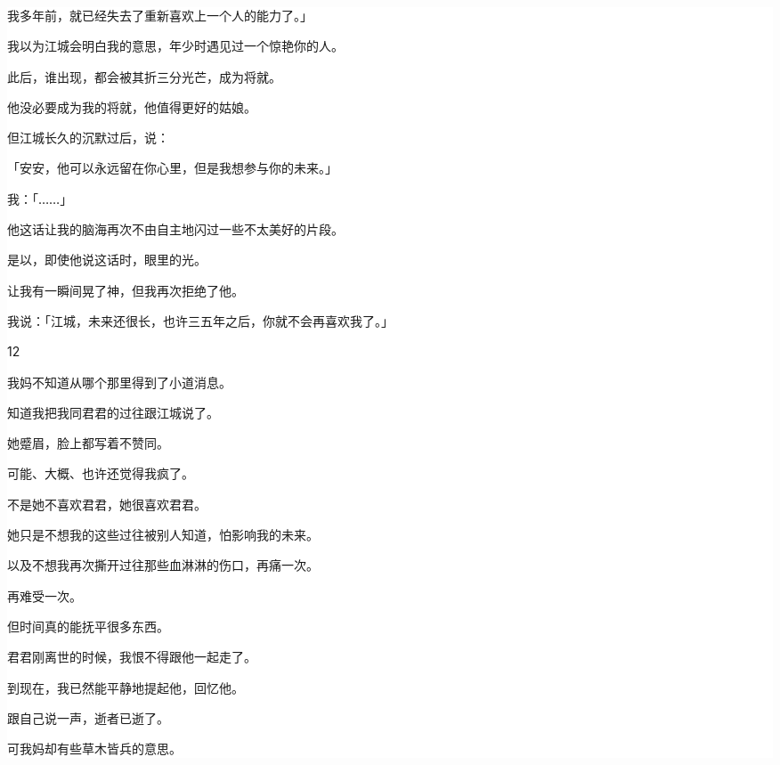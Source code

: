 我多年前，就已经失去了重新喜欢上一个人的能力了。」


我以为江城会明白我的意思，年少时遇见过一个惊艳你的人。


此后，谁出现，都会被其折三分光芒，成为将就。


他没必要成为我的将就，他值得更好的姑娘。


但江城长久的沉默过后，说：


「安安，他可以永远留在你心里，但是我想参与你的未来。」


我：「……」


他这话让我的脑海再次不由自主地闪过一些不太美好的片段。


是以，即使他说这话时，眼里的光。


让我有一瞬间晃了神，但我再次拒绝了他。


我说：「江城，未来还很长，也许三五年之后，你就不会再喜欢我了。」


12


我妈不知道从哪个那里得到了小道消息。


知道我把我同君君的过往跟江城说了。


她蹙眉，脸上都写着不赞同。


可能、大概、也许还觉得我疯了。


不是她不喜欢君君，她很喜欢君君。


她只是不想我的这些过往被别人知道，怕影响我的未来。


以及不想我再次撕开过往那些血淋淋的伤口，再痛一次。


再难受一次。


但时间真的能抚平很多东西。


君君刚离世的时候，我恨不得跟他一起走了。


到现在，我已然能平静地提起他，回忆他。


跟自己说一声，逝者已逝了。


可我妈却有些草木皆兵的意思。
